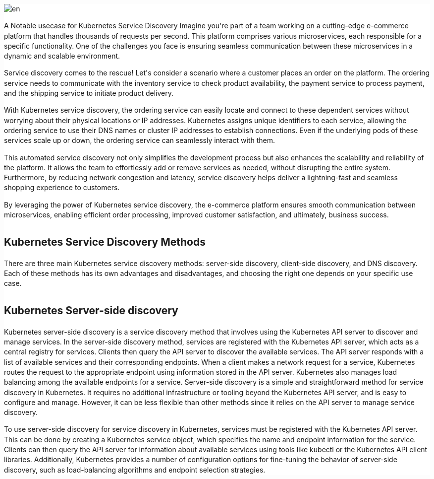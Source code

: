 ![en](https://media2.dev.to/dynamic/image/width=800%2Cheight=%2Cfit=scale-down%2Cgravity=auto%2Cformat=auto/https%3A%2F%2Fdev-to-uploads.s3.amazonaws.com%2Fuploads%2Farticles%2Fo9hp903lb5u5ieal9n06.jpg)

A Notable usecase for Kubernetes Service Discovery
Imagine you're part of a team working on a cutting-edge e-commerce platform that handles thousands of requests per second. This platform comprises various microservices, each responsible for a specific functionality. One of the challenges you face is ensuring seamless communication between these microservices in a dynamic and scalable environment.

Service discovery comes to the rescue! Let's consider a scenario where a customer places an order on the platform. The ordering service needs to communicate with the inventory service to check product availability, the payment service to process payment, and the shipping service to initiate product delivery.

With Kubernetes service discovery, the ordering service can easily locate and connect to these dependent services without worrying about their physical locations or IP addresses. Kubernetes assigns unique identifiers to each service, allowing the ordering service to use their DNS names or cluster IP addresses to establish connections. Even if the underlying pods of these services scale up or down, the ordering service can seamlessly interact with them.

This automated service discovery not only simplifies the development process but also enhances the scalability and reliability of the platform. It allows the team to effortlessly add or remove services as needed, without disrupting the entire system. Furthermore, by reducing network congestion and latency, service discovery helps deliver a lightning-fast and seamless shopping experience to customers.

By leveraging the power of Kubernetes service discovery, the e-commerce platform ensures smooth communication between microservices, enabling efficient order processing, improved customer satisfaction, and ultimately, business success.

## Kubernetes Service Discovery Methods

There are three main Kubernetes service discovery methods: server-side discovery, client-side discovery, and DNS discovery. Each of these methods has its own advantages and disadvantages, and choosing the right one depends on your specific use case.

## Kubernetes Server-side discovery

Kubernetes server-side discovery is a service discovery method that involves using the Kubernetes API server to discover and manage services. In the server-side discovery method, services are registered with the Kubernetes API server, which acts as a central registry for services. Clients then query the API server to discover the available services. The API server responds with a list of available services and their corresponding endpoints. When a client makes a network request for a service, Kubernetes routes the request to the appropriate endpoint using information stored in the API server. Kubernetes also manages load balancing among the available endpoints for a service. Server-side discovery is a simple and straightforward method for service discovery in Kubernetes. It requires no additional infrastructure or tooling beyond the Kubernetes API server, and is easy to configure and manage. However, it can be less flexible than other methods since it relies on the API server to manage service discovery.

To use server-side discovery for service discovery in Kubernetes, services must be registered with the Kubernetes API server. This can be done by creating a Kubernetes service object, which specifies the name and endpoint information for the service. Clients can then query the API server for information about available services using tools like kubectl or the Kubernetes API client libraries. Additionally, Kubernetes provides a number of configuration options for fine-tuning the behavior of server-side discovery, such as load-balancing algorithms and endpoint selection strategies.

